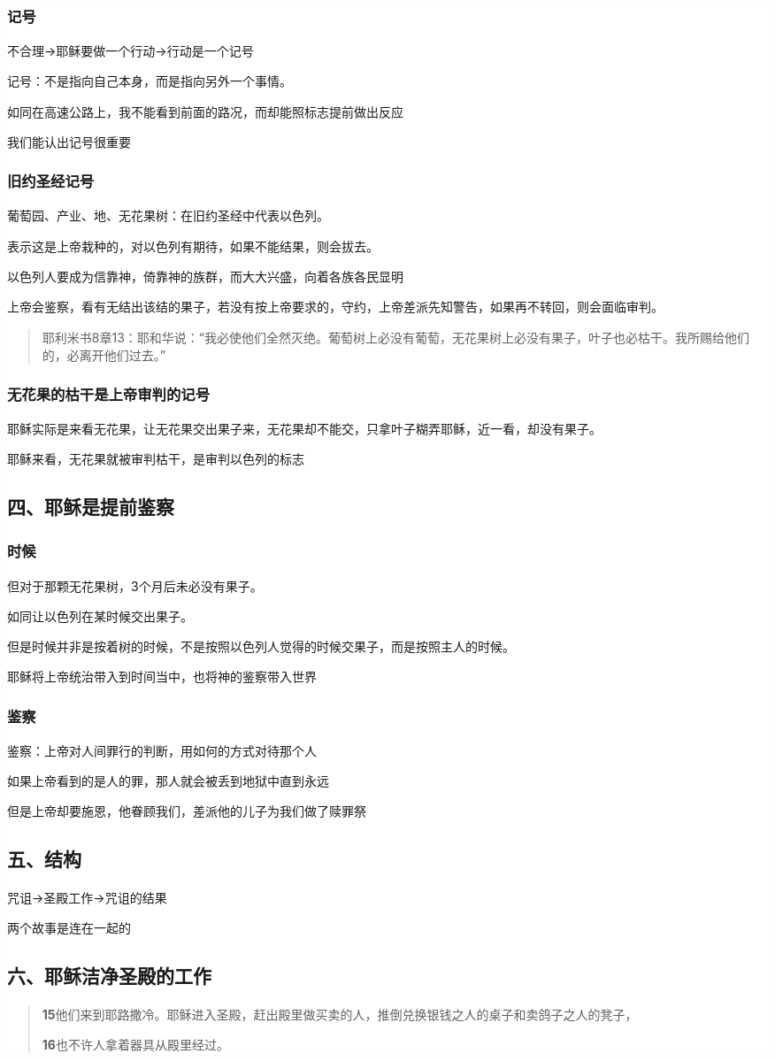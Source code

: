 ### 记号

不合理→耶稣要做一个行动→行动是一个记号

记号：不是指向自己本身，而是指向另外一个事情。

如同在高速公路上，我不能看到前面的路况，而却能照标志提前做出反应

我们能认出记号很重要

### 旧约圣经记号

葡萄园、产业、地、无花果树：在旧约圣经中代表以色列。

表示这是上帝栽种的，对以色列有期待，如果不能结果，则会拔去。

以色列人要成为信靠神，倚靠神的族群，而大大兴盛，向着各族各民显明

上帝会鉴察，看有无结出该结的果子，若没有按上帝要求的，守约，上帝差派先知警告，如果再不转回，则会面临审判。

> 耶利米书8章13：耶和华说：“我必使他们全然灭绝。葡萄树上必没有葡萄，无花果树上必没有果子，叶子也必枯干。我所赐给他们的，必离开他们过去。”

### 无花果的枯干是上帝审判的记号

耶稣实际是来看无花果，让无花果交出果子来，无花果却不能交，只拿叶子糊弄耶稣，近一看，却没有果子。

耶稣来看，无花果就被审判枯干，是审判以色列的标志

## 四、耶稣是提前鉴察

### 时候

但对于那颗无花果树，3个月后未必没有果子。

如同让以色列在某时候交出果子。

但是时候并非是按着树的时候，不是按照以色列人觉得的时候交果子，而是按照主人的时候。

耶稣将上帝统治带入到时间当中，也将神的鉴察带入世界

### 鉴察

鉴察：上帝对人间罪行的判断，用如何的方式对待那个人

如果上帝看到的是人的罪，那人就会被丢到地狱中直到永远

但是上帝却要施恩，他眷顾我们，差派他的儿子为我们做了赎罪祭

## 五、结构

咒诅→圣殿工作→咒诅的结果

两个故事是连在一起的

## 六、耶稣洁净圣殿的工作

> **15**他们来到耶路撒冷。耶稣进入圣殿，赶出殿里做买卖的人，推倒兑换银钱之人的桌子和卖鸽子之人的凳子，
>
> **16**也不许人拿着器具从殿里经过。
